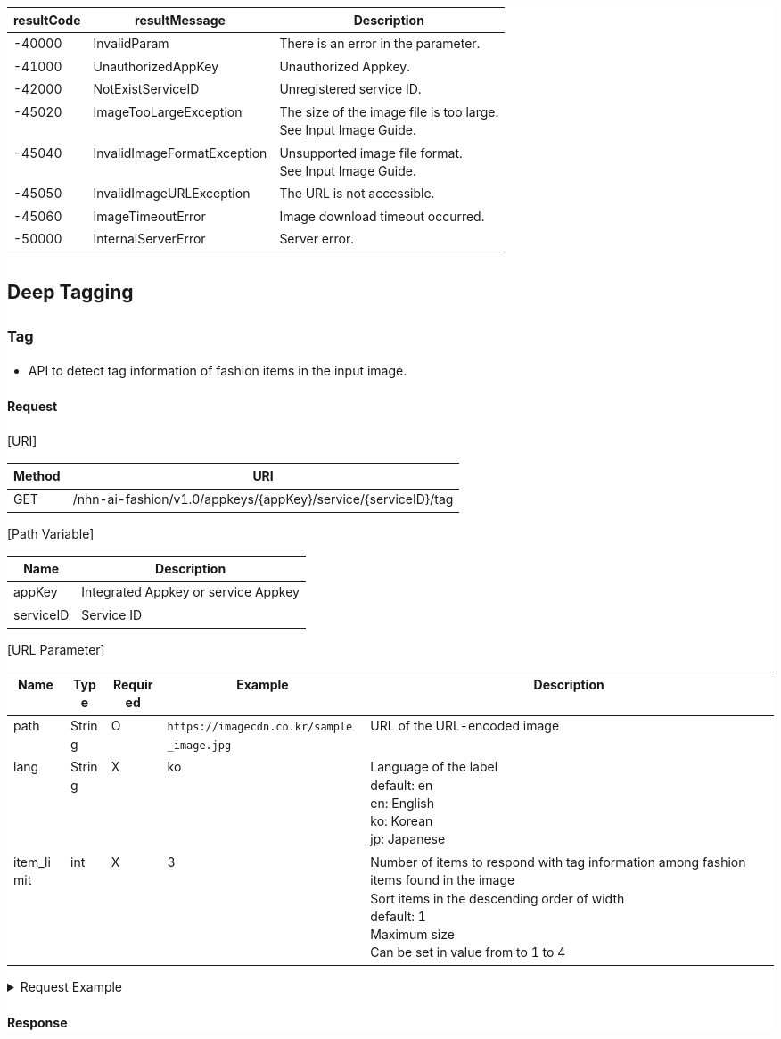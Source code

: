 | resultCode | resultMessage | Description |
| --- | --- | --- |
| -40000 | InvalidParam | There is an error in the parameter. |
| -41000 | UnauthorizedAppKey | Unauthorized Appkey. |
| -42000 | NotExistServiceID | Unregistered service ID. |
| -45020 | ImageTooLargeException | The size of the image file is too large.<br>See [Input Image Guide](./service-api-guide/#input-image-guide). |
| -45040 | InvalidImageFormatException | Unsupported image file format.<br>See [Input Image Guide](./service-api-guide/#input-image-guide). |
| -45050 | InvalidImageURLException | The URL is not accessible. |
| -45060 | ImageTimeoutError | Image download timeout occurred. |
| -50000 | InternalServerError | Server error. |

## Deep Tagging

<span id="tag-api"></span>
### Tag

* API to detect tag information of fashion items in the input image.

#### Request

[URI]

| Method | URI |
| --- | --- |
| GET | /nhn-ai-fashion/v1.0/appkeys/{appKey}/service/{serviceID}/tag |

[Path Variable]

| Name | Description |
| --- | --- |
| appKey | Integrated Appkey or service Appkey |
| serviceID | Service ID |

[URL Parameter]

| Name | Type | Required | Example | Description |
| --- | --- | --- | --- | --- |
| path | String | O | `https://imagecdn.co.kr/sample_image.jpg` | URL of the URL-encoded image |
| lang | String | X | ko | Language of the label<br/>default: en<br/>en: English<br/>ko: Korean<br/>jp: Japanese  |
| item_limit | int | X | 3 | Number of items to respond with tag information among fashion items found in the image<br/>Sort items in the descending order of width<br/>default: 1<br/>Maximum size<br>Can be set in value from to 1 to 4 |

<details><summary>Request Example</summary></details>

#### Response
